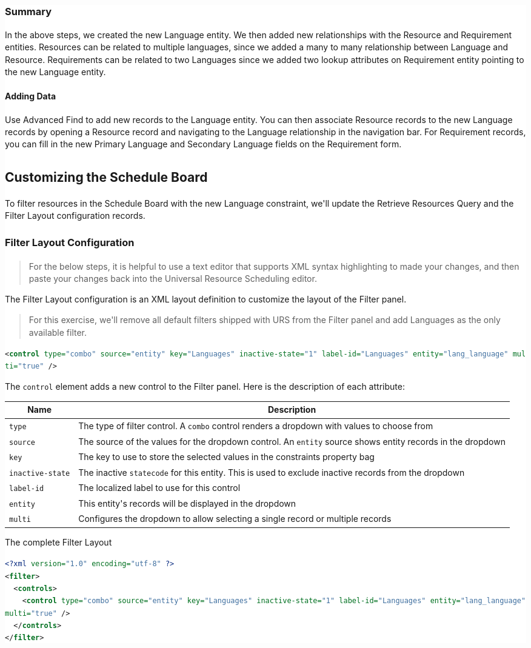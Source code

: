### Summary

In the above steps, we created the new Language entity. We then added new relationships with the Resource and Requirement entities. Resources can be related to multiple languages, since we added a many to many relationship between Language and Resource. Requirements can be related to two Languages since we added two lookup attributes on Requirement entity pointing to the new Language entity.

#### Adding Data

Use Advanced Find to add new records to the Language entity. You can then associate Resource records to the new Language records by opening a Resource record and navigating to the Language relationship in the navigation bar. For Requirement records, you can fill in the new Primary Language and Secondary Language fields on the Requirement form.

## Customizing the Schedule Board

To filter resources in the Schedule Board with the new Language constraint, we'll update the Retrieve Resources Query and the Filter Layout configuration records.

### Filter Layout Configuration

> For the below steps, it is helpful to use a text editor that supports XML syntax highlighting to made your changes, and then paste your changes back into the Universal Resource Scheduling editor.

The Filter Layout configuration is an XML layout definition to customize the layout of the Filter panel.

> For this exercise, we'll remove all default filters shipped with URS from the Filter panel and add Languages as the only available filter.

```xml
<control type="combo" source="entity" key="Languages" inactive-state="1" label-id="Languages" entity="lang_language" multi="true" />
```

The `control` element adds a new control to the Filter panel. Here is the description of each attribute:

Name | Description
--- | ---
`type` | The type of filter control. A `combo` control renders a dropdown with values to choose from
`source` | The source of the values for the dropdown control. An `entity` source shows entity records in the dropdown
`key` | The key to use to store the selected values in the constraints property bag
`inactive-state` | The inactive `statecode` for this entity. This is used to exclude inactive records from the dropdown
`label-id` | The localized label to use for this control
`entity` | This entity's records will be displayed in the dropdown
`multi` | Configures the dropdown to allow selecting a single record or multiple records

The complete Filter Layout

```xml
<?xml version="1.0" encoding="utf-8" ?>
<filter>
  <controls>
    <control type="combo" source="entity" key="Languages" inactive-state="1" label-id="Languages" entity="lang_language" multi="true" />
  </controls>
</filter>
```

